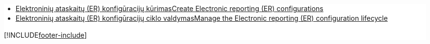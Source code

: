 - [<span data-ttu-id="b22a5-358">Elektroninių ataskaitų (ER) konfigūracijų kūrimas</span><span class="sxs-lookup"><span data-stu-id="b22a5-358">Create Electronic reporting (ER) configurations</span></span>](electronic-reporting-configuration.md)
- [<span data-ttu-id="b22a5-359">Elektroninių ataskaitų (ER) konfigūracijų ciklo valdymas</span><span class="sxs-lookup"><span data-stu-id="b22a5-359">Manage the Electronic reporting (ER) configuration lifecycle</span></span>](general-electronic-reporting-manage-configuration-lifecycle.md)


[!INCLUDE[footer-include](../../../includes/footer-banner.md)]